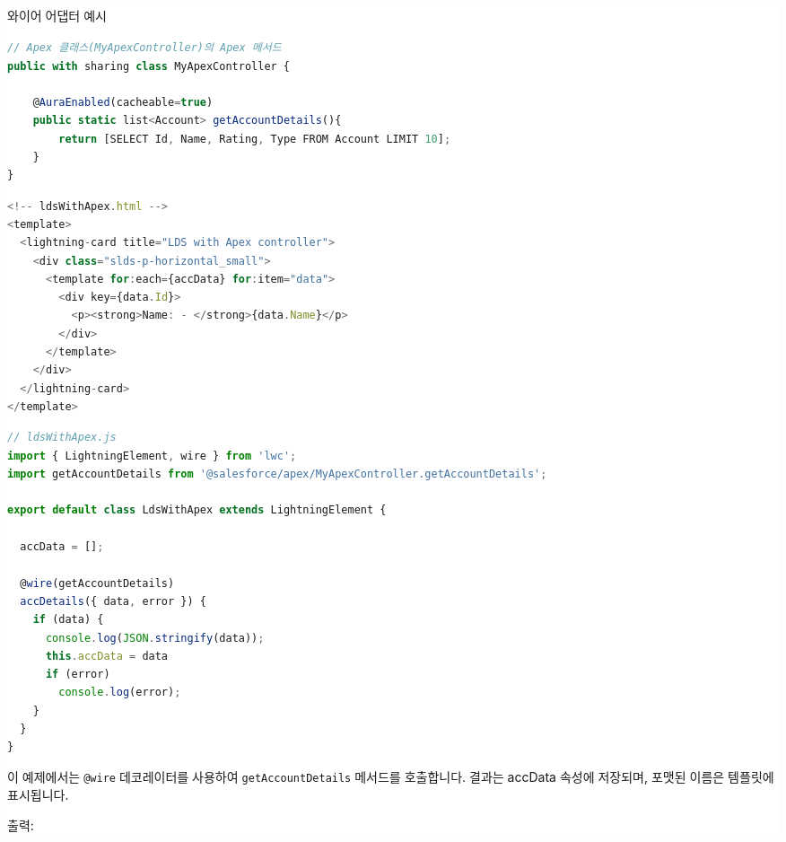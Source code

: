 
와이어 어댑터 예시

```js
// Apex 클래스(MyApexController)의 Apex 메서드
public with sharing class MyApexController {
 
    @AuraEnabled(cacheable=true)
    public static list<Account> getAccountDetails(){
        return [SELECT Id, Name, Rating, Type FROM Account LIMIT 10];
    }
}
```

```js
<!-- ldsWithApex.html -->
<template>
  <lightning-card title="LDS with Apex controller">
    <div class="slds-p-horizontal_small">
      <template for:each={accData} for:item="data">
        <div key={data.Id}>
          <p><strong>Name: - </strong>{data.Name}</p>
        </div>
      </template>
    </div>
  </lightning-card>
</template>
```

```js
// ldsWithApex.js
import { LightningElement, wire } from 'lwc';
import getAccountDetails from '@salesforce/apex/MyApexController.getAccountDetails';
 
export default class LdsWithApex extends LightningElement {
 
  accData = [];
 
  @wire(getAccountDetails)
  accDetails({ data, error }) {
    if (data) {
      console.log(JSON.stringify(data));
      this.accData = data
      if (error)
        console.log(error);
    }
  }
}
```



이 예제에서는 `@wire` 데코레이터를 사용하여 `getAccountDetails` 메서드를 호출합니다. 결과는 accData 속성에 저장되며, 포맷된 이름은 템플릿에 표시됩니다.

출력:
